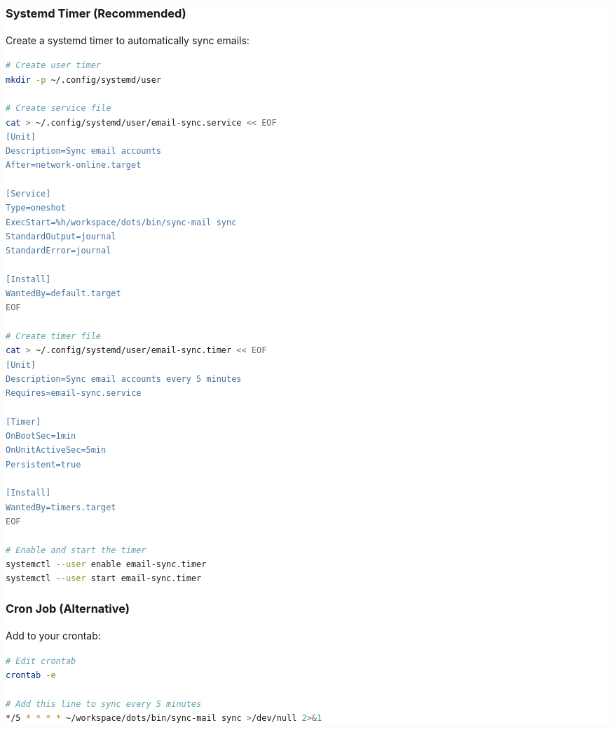 ### Systemd Timer (Recommended)

Create a systemd timer to automatically sync emails:

```bash
# Create user timer
mkdir -p ~/.config/systemd/user

# Create service file
cat > ~/.config/systemd/user/email-sync.service << EOF
[Unit]
Description=Sync email accounts
After=network-online.target

[Service]
Type=oneshot
ExecStart=%h/workspace/dots/bin/sync-mail sync
StandardOutput=journal
StandardError=journal

[Install]
WantedBy=default.target
EOF

# Create timer file
cat > ~/.config/systemd/user/email-sync.timer << EOF
[Unit]
Description=Sync email accounts every 5 minutes
Requires=email-sync.service

[Timer]
OnBootSec=1min
OnUnitActiveSec=5min
Persistent=true

[Install]
WantedBy=timers.target
EOF

# Enable and start the timer
systemctl --user enable email-sync.timer
systemctl --user start email-sync.timer
```

### Cron Job (Alternative)

Add to your crontab:
```bash
# Edit crontab
crontab -e

# Add this line to sync every 5 minutes
*/5 * * * * ~/workspace/dots/bin/sync-mail sync >/dev/null 2>&1
```
